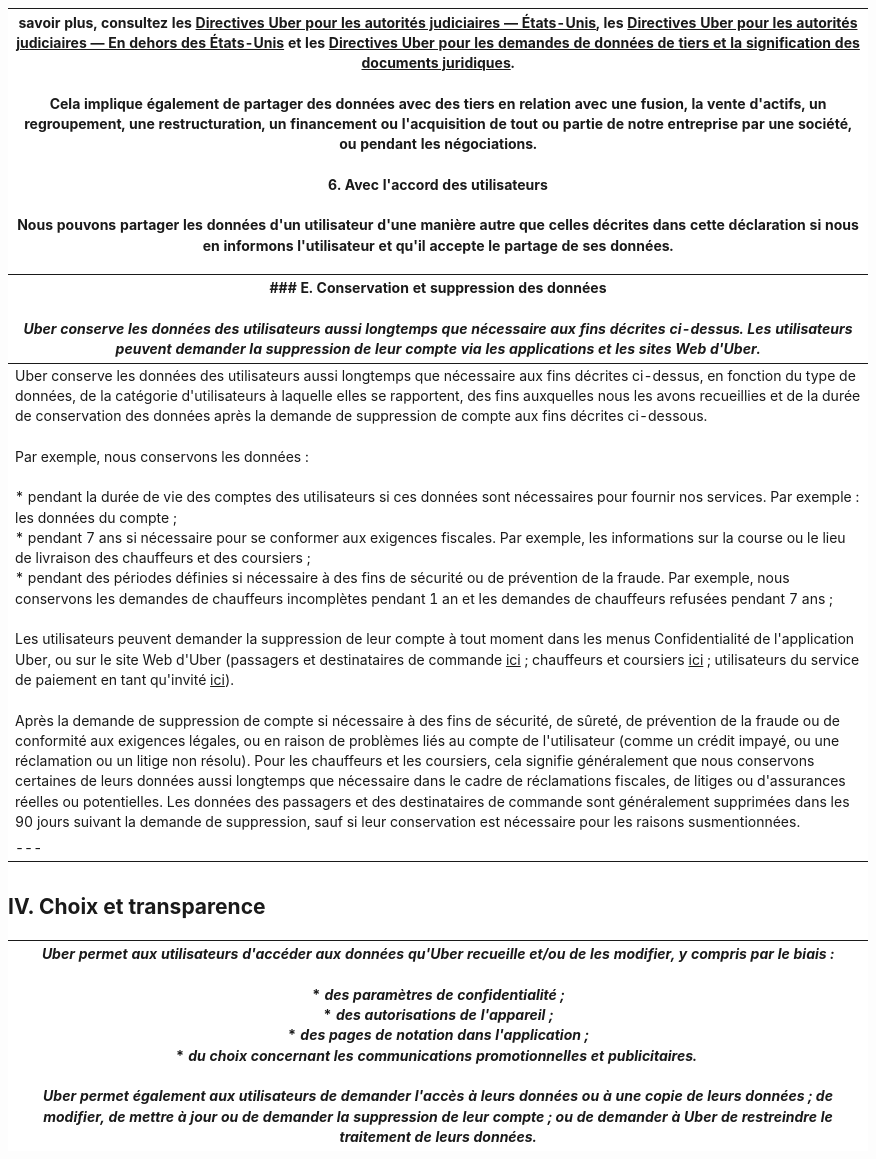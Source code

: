 savoir plus, consultez les [Directives Uber pour les autorités judiciaires — États-Unis](https://www.uber.com/legal/data-requests/guidelines-for-law-enforcement-united-states/en-US/), les [Directives Uber pour les autorités judiciaires — En dehors des États-Unis](https://www.uber.com/legal/data-requests/guidelines-for-law-enforcement-outside-the-united-states/en/) et les [Directives Uber pour les demandes de données de tiers et la signification des documents juridiques](https://www.uber.com/legal/data-requests/guidelines-for-third-party-data-requests/en/).  <br>  <br>Cela implique également de partager des données avec des tiers en relation avec une fusion, la vente d'actifs, un regroupement, une restructuration, un financement ou l'acquisition de tout ou partie de notre entreprise par une société, ou pendant les négociations.  <br><br>**6\. Avec l'accord des utilisateurs**  <br>  <br>Nous pouvons partager les données d'un utilisateur d'une manière autre que celles décrites dans cette déclaration si nous en informons l'utilisateur et qu'il accepte le partage de ses données. |
| --- |

| ### **E. Conservation et suppression des données**<br><br>**_Uber conserve les données des utilisateurs aussi longtemps que nécessaire aux fins décrites ci-dessus. Les utilisateurs peuvent demander la suppression de leur compte via les applications et les sites Web d'Uber._** |
| --- |
| Uber conserve les données des utilisateurs aussi longtemps que nécessaire aux fins décrites ci-dessus, en fonction du type de données, de la catégorie d'utilisateurs à laquelle elles se rapportent, des fins auxquelles nous les avons recueillies et de la durée de conservation des données après la demande de suppression de compte aux fins décrites ci-dessous.<br><br>Par exemple, nous conservons les données :<br><br>* pendant la durée de vie des comptes des utilisateurs si ces données sont nécessaires pour fournir nos services. Par exemple : les données du compte ;<br>* pendant 7 ans si nécessaire pour se conformer aux exigences fiscales. Par exemple, les informations sur la course ou le lieu de livraison des chauffeurs et des coursiers ;<br>* pendant des périodes définies si nécessaire à des fins de sécurité ou de prévention de la fraude. Par exemple, nous conservons les demandes de chauffeurs incomplètes pendant 1 an et les demandes de chauffeurs refusées pendant 7 ans ;<br><br>Les utilisateurs peuvent demander la suppression de leur compte à tout moment dans les menus Confidentialité de l'application Uber, ou sur le site Web d'Uber (passagers et destinataires de commande [ici](https://help.uber.com/h/24010fe7-7a67-4ee5-9938-c734000b144a) ; chauffeurs et coursiers [ici](https://help.uber.com/driving-and-delivering/article/delete-my-driver-account?nodeId=82fdfa10-63ac-4612-9a24-0a386b96154b) ; utilisateurs du service de paiement en tant qu'invité [ici](https://help.uber.com/riders/article/submit-a-privacy-inquiry-without-an-uber-account?nodeId=eb90a9bb-8286-4c10-ae28-fb641b889bac)).  <br>  <br>Après la demande de suppression de compte si nécessaire à des fins de sécurité, de sûreté, de prévention de la fraude ou de conformité aux exigences légales, ou en raison de problèmes liés au compte de l'utilisateur (comme un crédit impayé, ou une réclamation ou un litige non résolu). Pour les chauffeurs et les coursiers, cela signifie généralement que nous conservons certaines de leurs données aussi longtemps que nécessaire dans le cadre de réclamations fiscales, de litiges ou d'assurances réelles ou potentielles. Les données des passagers et des destinataires de commande sont généralement supprimées dans les 90 jours suivant la demande de suppression, sauf si leur conservation est nécessaire pour les raisons susmentionnées. |
| --- |

IV. Choix et transparence
-------------------------

| **_Uber permet aux utilisateurs d'accéder aux données qu'Uber recueille et/ou de les modifier, y compris par le biais :_**<br><br>* **_des paramètres de confidentialité ;_**<br>* **_des autorisations de l'appareil ;_**<br>* **_des pages de notation dans l'application ;_**<br>* **_du choix concernant les communications promotionnelles et publicitaires._** <br><br>**_Uber permet également aux utilisateurs de demander l'accès à leurs données ou à une copie de leurs données ; de modifier, de mettre à jour ou de demander la suppression de leur compte ; ou de demander à Uber de restreindre le traitement de leurs données._** |
| --- |